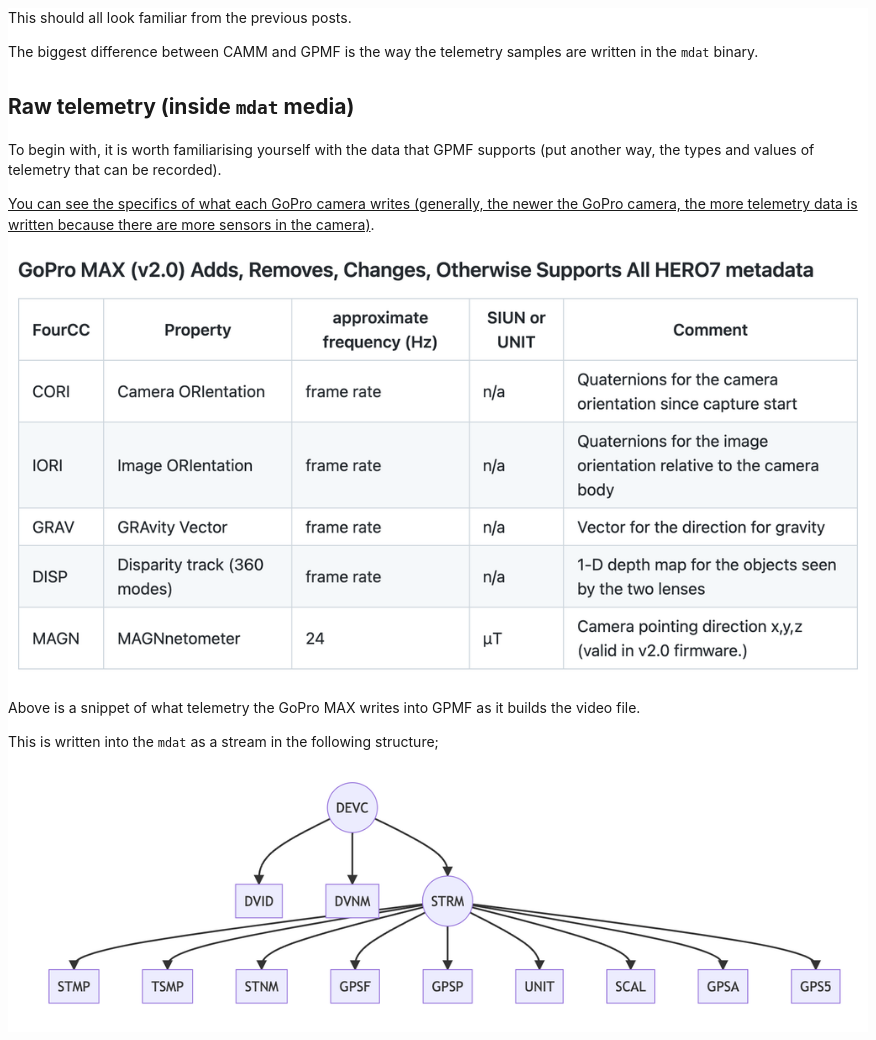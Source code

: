 This should all look familiar from the previous posts.

The biggest difference between CAMM and GPMF is the way the telemetry samples are written in the `mdat` binary.

## Raw telemetry (inside `mdat` media)

To begin with, it is worth familiarising yourself with the data that GPMF supports (put another way, the types and values of telemetry that can be recorded).

[You can see the specifics of what each GoPro camera writes (generally, the newer the GoPro camera, the more telemetry data is written because there are more sensors in the camera)](https://github.com/gopro/gpmf-parser#where-to-find-gpmf-data).

<img class="img-fluid" src="/assets/images/blog/2022-10-07/gpmf-max-camera-telemetry.png" alt="GoPro MAX GPMF" title="GoPro MAX GPMF" />

Above is a snippet of what telemetry the GoPro MAX writes into GPMF as it builds the video file.

This is written into the `mdat` as a stream in the following structure;

<img class="img-fluid" src="/assets/images/blog/2022-10-07/gpmf-devc-tree.png" alt="GoPro MAX GPMF DEVC tree" title="GoPro MAX GPMF DEVC tree" />
